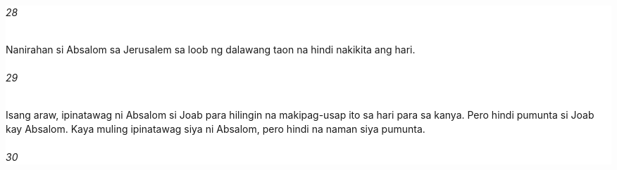 












###### 28 










Nanirahan si Absalom sa Jerusalem sa loob ng dalawang taon na hindi nakikita ang hari. 





















###### 29 










Isang araw, ipinatawag ni Absalom si Joab para hilingin na makipag-usap ito sa hari para sa kanya. Pero hindi pumunta si Joab kay Absalom. Kaya muling ipinatawag siya ni Absalom, pero hindi na naman siya pumunta. 





















###### 30 



